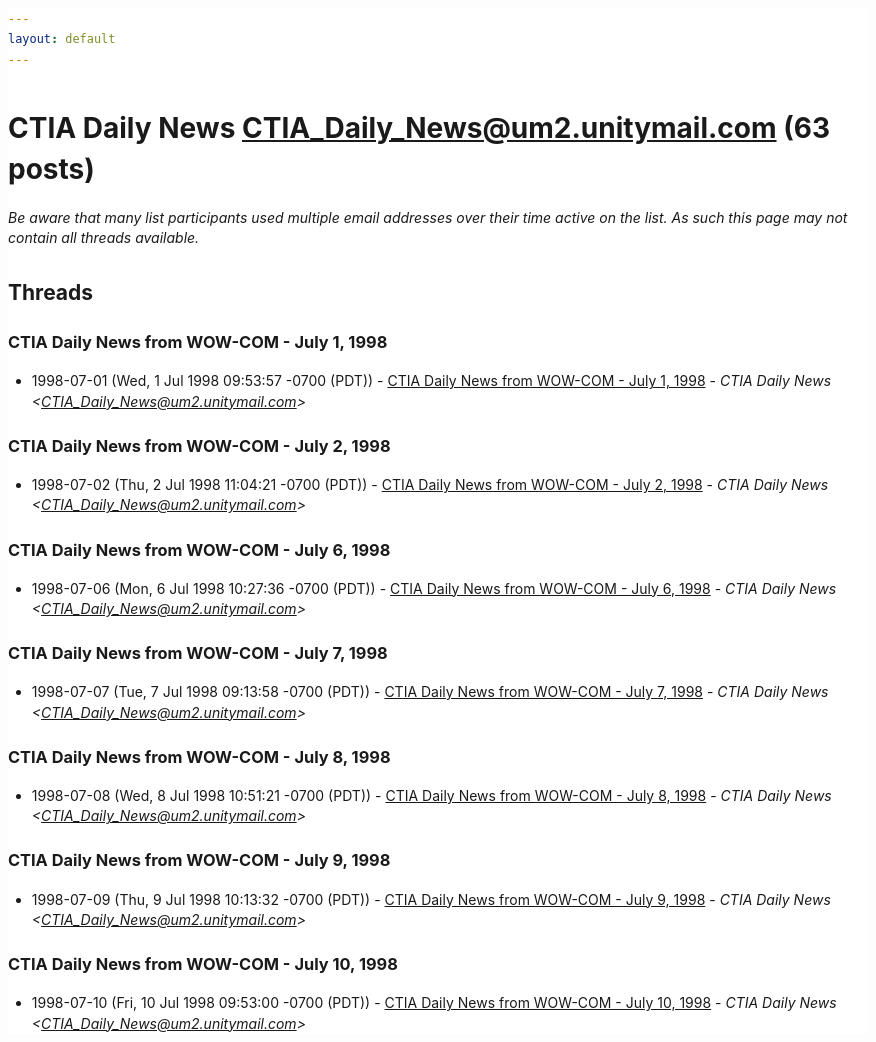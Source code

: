 ```yaml
---
layout: default
---
```


# CTIA Daily News <CTIA_Daily_News@um2.unitymail.com> (63 posts)

_Be aware that many list participants used multiple email addresses over their time active on the list. As such this page may not contain all threads available._

## Threads

### CTIA Daily News from WOW-COM - July 1, 1998
+ 1998-07-01 (Wed, 1 Jul 1998 09:53:57 -0700 (PDT)) - [CTIA Daily News from WOW-COM - July 1, 1998](/archive/1998/07/5f71c521f95191dcf043a24c4f92ee1a993456cb7299e6f0ba5f29b56994608f) - _CTIA Daily News \<CTIA_Daily_News@um2.unitymail.com\>_

### CTIA Daily News from WOW-COM - July 2, 1998
+ 1998-07-02 (Thu, 2 Jul 1998 11:04:21 -0700 (PDT)) - [CTIA Daily News from WOW-COM - July 2, 1998](/archive/1998/07/9281c659024b4a2f393cdd884df2d28deeb397a90e7074ac720950fa9f4e2225) - _CTIA Daily News \<CTIA_Daily_News@um2.unitymail.com\>_

### CTIA Daily News from WOW-COM - July 6, 1998
+ 1998-07-06 (Mon, 6 Jul 1998 10:27:36 -0700 (PDT)) - [CTIA Daily News from WOW-COM - July 6, 1998](/archive/1998/07/9c3512d2f30d560b5ee34b92db48f704918d1f0288b894df54a13c87fc3604e3) - _CTIA Daily News \<CTIA_Daily_News@um2.unitymail.com\>_

### CTIA Daily News from WOW-COM - July 7, 1998
+ 1998-07-07 (Tue, 7 Jul 1998 09:13:58 -0700 (PDT)) - [CTIA Daily News from WOW-COM - July 7, 1998](/archive/1998/07/80054671b12b745017a02aa5849741fd9deb4301f5982f1326753ec3ce8081c8) - _CTIA Daily News \<CTIA_Daily_News@um2.unitymail.com\>_

### CTIA Daily News from WOW-COM - July 8, 1998
+ 1998-07-08 (Wed, 8 Jul 1998 10:51:21 -0700 (PDT)) - [CTIA Daily News from WOW-COM - July 8, 1998](/archive/1998/07/faf9cd9c9cdf71459e1fb8321e14672fb08116e6a1f7caae6d0c65b4e90a870d) - _CTIA Daily News \<CTIA_Daily_News@um2.unitymail.com\>_

### CTIA Daily News from WOW-COM - July 9, 1998
+ 1998-07-09 (Thu, 9 Jul 1998 10:13:32 -0700 (PDT)) - [CTIA Daily News from WOW-COM - July 9, 1998](/archive/1998/07/102ad9c6b79aabc862ce14de66c44adfd3f2197eaa71f142160142a977198d27) - _CTIA Daily News \<CTIA_Daily_News@um2.unitymail.com\>_

### CTIA Daily News from WOW-COM - July 10, 1998
+ 1998-07-10 (Fri, 10 Jul 1998 09:53:00 -0700 (PDT)) - [CTIA Daily News from WOW-COM - July 10, 1998](/archive/1998/07/7c70abae6f6bccc7dd9cb6177ca46dc4b2a3d7a76561055a9f8a0073e6ddcc4c) - _CTIA Daily News \<CTIA_Daily_News@um2.unitymail.com\>_

